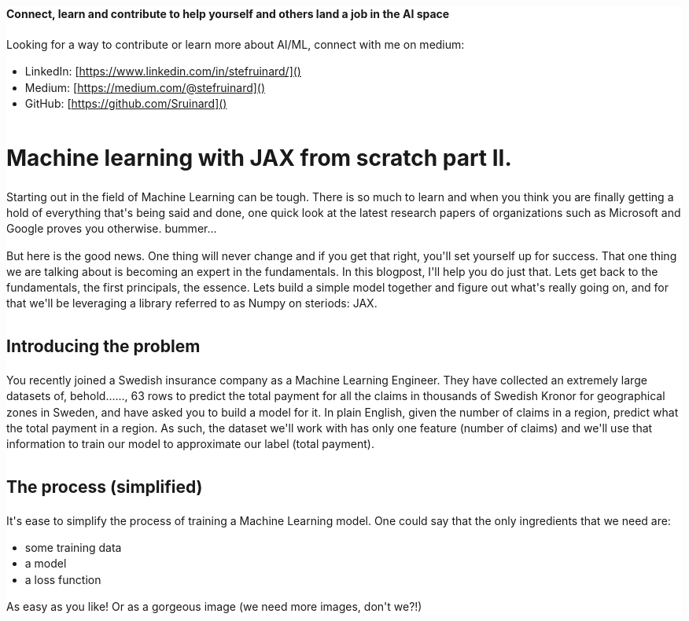 #### Connect, learn and contribute to help yourself and others land a job in the AI space

Looking for a way to contribute or learn more about AI/ML, connect with me on medium:
- LinkedIn: [https://www.linkedin.com/in/stefruinard/]()
- Medium: [https://medium.com/@stefruinard]()
- GitHub: [https://github.com/Sruinard]()


# Machine learning with JAX from scratch part II.
Starting out in the field of Machine Learning can be tough. There is so much to learn and when you think you are finally getting a hold of everything that's being said and done, one quick look at the latest research papers of organizations such as Microsoft and Google proves you otherwise. bummer... 

But here is the good news. One thing will never change and if you get that right, you'll set yourself up for success. That one thing we are talking about is becoming an expert in the fundamentals. In this blogpost, I'll help you do just that. Lets get back to the fundamentals, the first principals, the essence. Lets build a simple model together and figure out what's really going on, and for that we'll be leveraging a library referred to as Numpy on steriods: JAX.



## Introducing the problem
You recently joined a Swedish insurance company as a Machine Learning Engineer. They have collected an extremely large datasets of, behold......, 63 rows to predict the total payment for all the claims in thousands of Swedish Kronor for geographical zones in Sweden, and have asked you to build a model for it. In plain English, given the number of claims in a region, predict what the total payment in a region. As such, the dataset we'll work with has only one feature (number of claims) and we'll use that information to train our model to approximate our label (total payment).


## The process (simplified)
It's ease to simplify the process of training a Machine Learning model. One could say that the only ingredients that we need are:
- some training data
- a model
- a loss function

As easy as you like! Or as a gorgeous image (we need more images, don't we?!)
